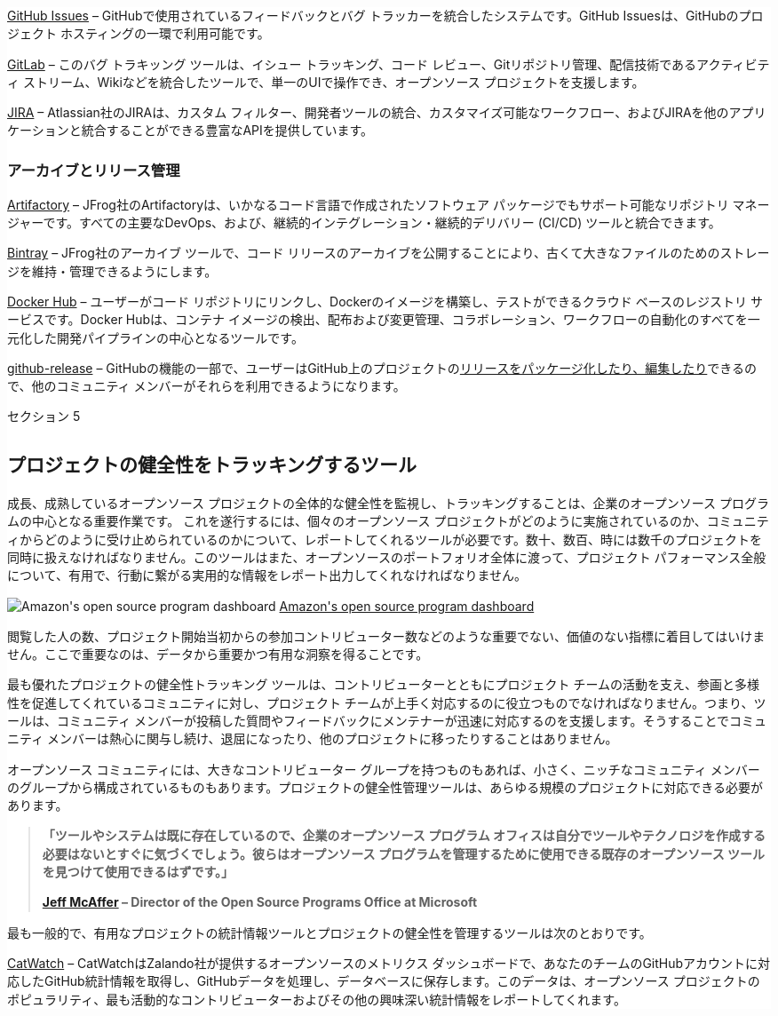 [GitHub Issues](https://help.github.com/articles/about-issues/) – GitHubで使用されているフィードバックとバグ トラッカーを統合したシステムです。GitHub Issuesは、GitHubのプロジェクト ホスティングの一環で利用可能です。

[GitLab](https://about.gitlab.com/) – このバグ トラキッング ツールは、イシュー トラッキング、コード レビュー、Gitリポジトリ管理、配信技術であるアクティビティ ストリーム、Wikiなどを統合したツールで、単一のUIで操作でき、オープンソース プロジェクトを支援します。

[JIRA](https://www.atlassian.com/software/jira) – Atlassian社のJIRAは、カスタム フィルター、開発者ツールの統合、カスタマイズ可能なワークフロー、およびJIRAを他のアプリケーションと統合することができる豊富なAPIを提供しています。

### アーカイブとリリース管理

[Artifactory](https://www.jfrog.com/artifactory/) – JFrog社のArtifactoryは、いかなるコード言語で作成されたソフトウェア パッケージでもサポート可能なリポジトリ マネージャーです。すべての主要なDevOps、および、継続的インテグレーション・継続的デリバリー (CI/CD) ツールと統合できます。

[Bintray](https://bintray.com/) – JFrog社のアーカイブ ツールで、コード リリースのアーカイブを公開することにより、古くて大きなファイルのためのストレージを維持・管理できるようにします。

[Docker Hub](https://hub.docker.com/) – ユーザーがコード リポジトリにリンクし、Dockerのイメージを構築し、テストができるクラウド ベースのレジストリ サービスです。Docker Hubは、コンテナ イメージの検出、配布および変更管理、コラボレーション、ワークフローの自動化のすべてを一元化した開発パイプラインの中心となるツールです。

[github-release](https://github.com/aktau/github-release) – GitHubの機能の一部で、ユーザーはGitHub上のプロジェクトの[リリースをパッケージ化したり、編集したり](https://help.github.com/articles/about-releases/)できるので、他のコミュニティ メンバーがそれらを利用できるようになります。

セクション 5

## プロジェクトの健全性をトラッキングするツール

成長、成熟しているオープンソース プロジェクトの全体的な健全性を監視し、トラッキングすることは、企業のオープンソース プログラムの中心となる重要作業です。 これを遂行するには、個々のオープンソース プロジェクトがどのように実施されているのか、コミュニティからどのように受け止められているのかについて、レポートしてくれるツールが必要です。数十、数百、時には数千のプロジェクトを同時に扱えなければなりません。このツールはまた、オープンソースのポートフォリオ全体に渡って、プロジェクト パフォーマンス全般について、有用で、行動に繋がる実用的な情報をレポート出力してくれなければなりません。


![Amazon's open source program dashboard](https://www.linuxfoundation.jp/wp-content/uploads/2017/09/GitHub-Basic-Dashboard-Example-e1504819241898.png)
[Amazon's open source program dashboard](https://github.com/amzn/oss-dashboard)

閲覧した人の数、プロジェクト開始当初からの参加コントリビューター数などのような重要でない、価値のない指標に着目してはいけません。ここで重要なのは、データから重要かつ有用な洞察を得ることです。

最も優れたプロジェクトの健全性トラッキング ツールは、コントリビューターとともにプロジェクト チームの活動を支え、参画と多様性を促進してくれているコミュニティに対し、プロジェクト チームが上手く対応するのに役立つものでなければなりません。つまり、ツールは、コミュニティ メンバーが投稿した質問やフィードバックにメンテナーが迅速に対応するのを支援します。そうすることでコミュニティ メンバーは熱心に関与し続け、退屈になったり、他のプロジェクトに移ったりすることはありません。

オープンソース コミュニティには、大きなコントリビューター グループを持つものもあれば、小さく、ニッチなコミュニティ メンバーのグループから構成されているものもあります。プロジェクトの健全性管理ツールは、あらゆる規模のプロジェクトに対応できる必要があります。

> **「ツールやシステムは既に存在しているので、企業のオープンソース プログラム オフィスは自分でツールやテクノロジを作成する必要はないとすぐに気づくでしょう。彼らはオープンソース プログラムを管理するために使用できる既存のオープンソース ツールを見つけて使用できるはずです。」**
>
> **[Jeff McAffer](https://twitter.com/jeffmcaffer) – Director of the Open Source Programs Office at Microsoft**

最も一般的で、有用なプロジェクトの統計情報ツールとプロジェクトの健全性を管理するツールは次のとおりです。

[CatWatch](https://github.com/zalando-incubator/catwatch) – CatWatchはZalando社が提供するオープンソースのメトリクス ダッシュボードで、あなたのチームのGitHubアカウントに対応したGitHub統計情報を取得し、GitHubデータを処理し、データベースに保存します。このデータは、オープンソース プロジェクトのポピュラリティ、最も活動的なコントリビューターおよびその他の興味深い統計情報をレポートしてくれます。
